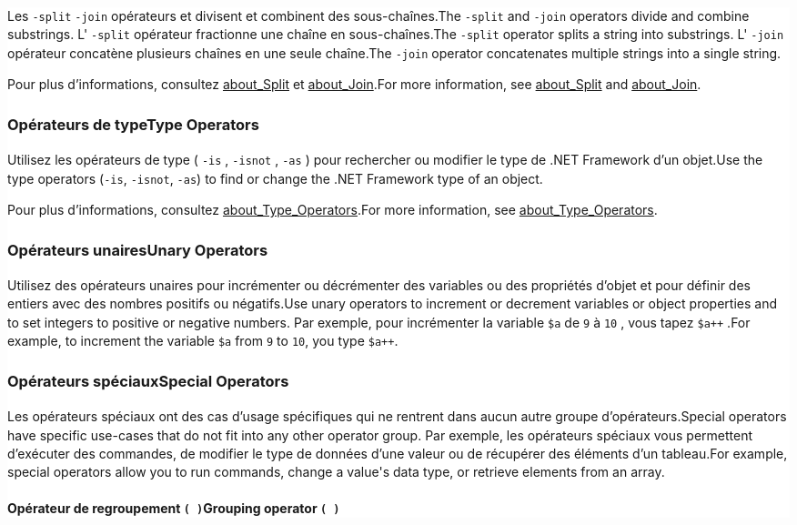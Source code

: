 <span data-ttu-id="92fc6-140">Les `-split` `-join` opérateurs et divisent et combinent des sous-chaînes.</span><span class="sxs-lookup"><span data-stu-id="92fc6-140">The `-split` and `-join` operators divide and combine substrings.</span></span> <span data-ttu-id="92fc6-141">L' `-split` opérateur fractionne une chaîne en sous-chaînes.</span><span class="sxs-lookup"><span data-stu-id="92fc6-141">The `-split` operator splits a string into substrings.</span></span> <span data-ttu-id="92fc6-142">L' `-join` opérateur concatène plusieurs chaînes en une seule chaîne.</span><span class="sxs-lookup"><span data-stu-id="92fc6-142">The `-join` operator concatenates multiple strings into a single string.</span></span>

<span data-ttu-id="92fc6-143">Pour plus d’informations, consultez [about_Split](about_Split.md) et [about_Join](about_Join.md).</span><span class="sxs-lookup"><span data-stu-id="92fc6-143">For more information, see [about_Split](about_Split.md) and [about_Join](about_Join.md).</span></span>

### <a name="type-operators"></a><span data-ttu-id="92fc6-144">Opérateurs de type</span><span class="sxs-lookup"><span data-stu-id="92fc6-144">Type Operators</span></span>

<span data-ttu-id="92fc6-145">Utilisez les opérateurs de type ( `-is` , `-isnot` , `-as` ) pour rechercher ou modifier le type de .NET Framework d’un objet.</span><span class="sxs-lookup"><span data-stu-id="92fc6-145">Use the type operators (`-is`, `-isnot`, `-as`) to find or change the .NET Framework type of an object.</span></span>

<span data-ttu-id="92fc6-146">Pour plus d’informations, consultez [about_Type_Operators](about_Type_Operators.md).</span><span class="sxs-lookup"><span data-stu-id="92fc6-146">For more information, see [about_Type_Operators](about_Type_Operators.md).</span></span>

### <a name="unary-operators"></a><span data-ttu-id="92fc6-147">Opérateurs unaires</span><span class="sxs-lookup"><span data-stu-id="92fc6-147">Unary Operators</span></span>

<span data-ttu-id="92fc6-148">Utilisez des opérateurs unaires pour incrémenter ou décrémenter des variables ou des propriétés d’objet et pour définir des entiers avec des nombres positifs ou négatifs.</span><span class="sxs-lookup"><span data-stu-id="92fc6-148">Use unary operators to increment or decrement variables or object properties and to set integers to positive or negative numbers.</span></span> <span data-ttu-id="92fc6-149">Par exemple, pour incrémenter la variable `$a` de `9` à `10` , vous tapez `$a++` .</span><span class="sxs-lookup"><span data-stu-id="92fc6-149">For example, to increment the variable `$a` from `9` to `10`, you type `$a++`.</span></span>

### <a name="special-operators"></a><span data-ttu-id="92fc6-150">Opérateurs spéciaux</span><span class="sxs-lookup"><span data-stu-id="92fc6-150">Special Operators</span></span>

<span data-ttu-id="92fc6-151">Les opérateurs spéciaux ont des cas d’usage spécifiques qui ne rentrent dans aucun autre groupe d’opérateurs.</span><span class="sxs-lookup"><span data-stu-id="92fc6-151">Special operators have specific use-cases that do not fit into any other operator group.</span></span> <span data-ttu-id="92fc6-152">Par exemple, les opérateurs spéciaux vous permettent d’exécuter des commandes, de modifier le type de données d’une valeur ou de récupérer des éléments d’un tableau.</span><span class="sxs-lookup"><span data-stu-id="92fc6-152">For example, special operators allow you to run commands, change a value's data type, or retrieve elements from an array.</span></span>

#### <a name="grouping-operator--"></a><span data-ttu-id="92fc6-153">Opérateur de regroupement `( )`</span><span class="sxs-lookup"><span data-stu-id="92fc6-153">Grouping operator `( )`</span></span>
